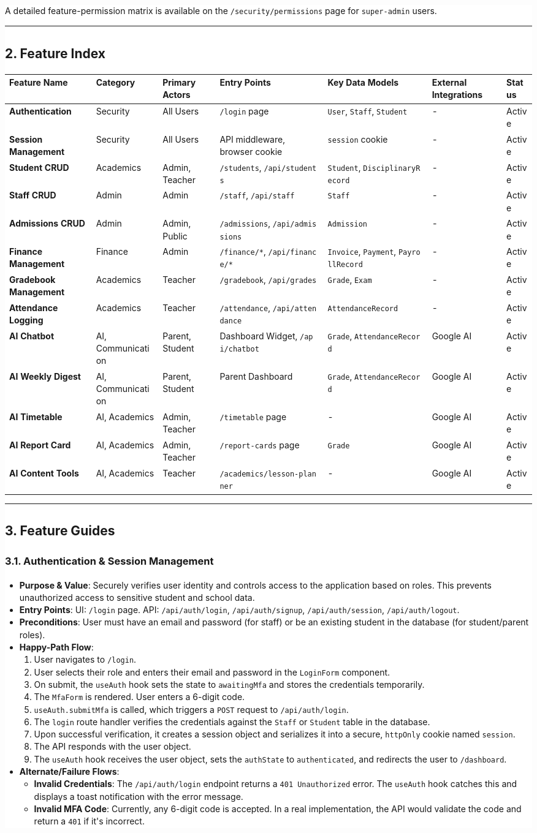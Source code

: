 A detailed feature-permission matrix is available on the `/security/permissions` page for `super-admin` users.

---

## 2. Feature Index

| Feature Name             | Category          | Primary Actors  | Entry Points                     | Key Data Models                       | External Integrations | Status |
| :----------------------- | :---------------- | :-------------- | :------------------------------- | :------------------------------------ | :-------------------- | :----- |
| **Authentication**       | Security          | All Users       | `/login` page                    | `User`, `Staff`, `Student`            | -                     | Active |
| **Session Management**   | Security          | All Users       | API middleware, browser cookie   | `session` cookie                      | -                     | Active |
| **Student CRUD**         | Academics         | Admin, Teacher  | `/students`, `/api/students`     | `Student`, `DisciplinaryRecord`       | -                     | Active |
| **Staff CRUD**           | Admin             | Admin           | `/staff`, `/api/staff`           | `Staff`                               | -                     | Active |
| **Admissions CRUD**      | Admin             | Admin, Public   | `/admissions`, `/api/admissions` | `Admission`                           | -                     | Active |
| **Finance Management**   | Finance           | Admin           | `/finance/*`, `/api/finance/*`   | `Invoice`, `Payment`, `PayrollRecord` | -                     | Active |
| **Gradebook Management** | Academics         | Teacher         | `/gradebook`, `/api/grades`      | `Grade`, `Exam`                       | -                     | Active |
| **Attendance Logging**   | Academics         | Teacher         | `/attendance`, `/api/attendance` | `AttendanceRecord`                    | -                     | Active |
| **AI Chatbot**           | AI, Communication | Parent, Student | Dashboard Widget, `/api/chatbot` | `Grade`, `AttendanceRecord`           | Google AI             | Active |
| **AI Weekly Digest**     | AI, Communication | Parent, Student | Parent Dashboard                 | `Grade`, `AttendanceRecord`           | Google AI             | Active |
| **AI Timetable**         | AI, Academics     | Admin, Teacher  | `/timetable` page                | -                                     | Google AI             | Active |
| **AI Report Card**       | AI, Academics     | Admin, Teacher  | `/report-cards` page             | `Grade`                               | Google AI             | Active |
| **AI Content Tools**     | AI, Academics     | Teacher         | `/academics/lesson-planner`      | -                                     | Google AI             | Active |

---

## 3. Feature Guides

### 3.1. Authentication & Session Management

- **Purpose & Value**: Securely verifies user identity and controls access to the application based on roles. This prevents unauthorized access to sensitive student and school data.
- **Entry Points**: UI: `/login` page. API: `/api/auth/login`, `/api/auth/signup`, `/api/auth/session`, `/api/auth/logout`.
- **Preconditions**: User must have an email and password (for staff) or be an existing student in the database (for student/parent roles).
- **Happy-Path Flow**:
  1. User navigates to `/login`.
  2. User selects their role and enters their email and password in the `LoginForm` component.
  3. On submit, the `useAuth` hook sets the state to `awaitingMfa` and stores the credentials temporarily.
  4. The `MfaForm` is rendered. User enters a 6-digit code.
  5. `useAuth.submitMfa` is called, which triggers a `POST` request to `/api/auth/login`.
  6. The `login` route handler verifies the credentials against the `Staff` or `Student` table in the database.
  7. Upon successful verification, it creates a session object and serializes it into a secure, `httpOnly` cookie named `session`.
  8. The API responds with the user object.
  9. The `useAuth` hook receives the user object, sets the `authState` to `authenticated`, and redirects the user to `/dashboard`.
- **Alternate/Failure Flows**:
  - **Invalid Credentials**: The `/api/auth/login` endpoint returns a `401 Unauthorized` error. The `useAuth` hook catches this and displays a toast notification with the error message.
  - **Invalid MFA Code**: Currently, any 6-digit code is accepted. In a real implementation, the API would validate the code and return a `401` if it's incorrect.